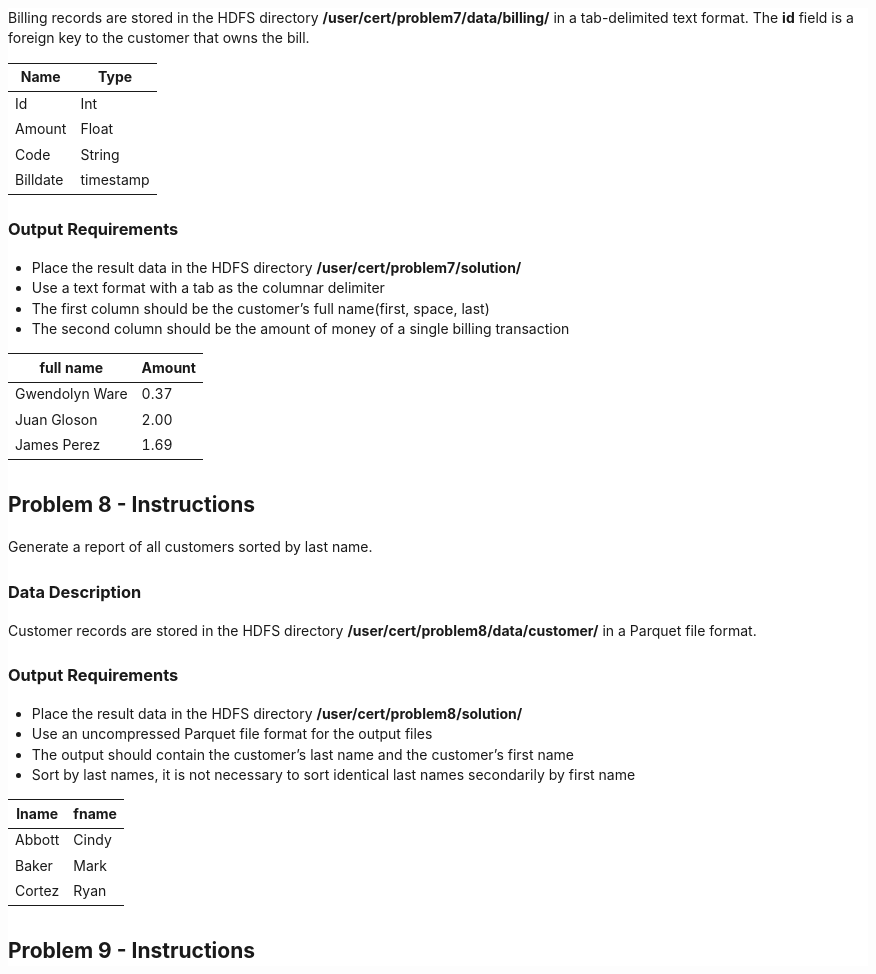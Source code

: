 Billing records are stored in the HDFS directory **/user/cert/problem7/data/billing/** in a tab-delimited text format.
The **id** field is a foreign key to the customer that owns the bill.

|Name|Type|
|---|---|
|Id|Int|
|Amount|Float|
|Code|String|
|Billdate|timestamp|

### Output Requirements

* Place the result data in the HDFS directory **/user/cert/problem7/solution/**
* Use a text format with a tab as the columnar delimiter
* The first column should be the customer’s full name(first, space, last)
* The second column should be the amount of money of a single billing transaction

|full name|Amount|
|---|---|
|Gwendolyn Ware|0.37|
|Juan Gloson|2.00|
|James Perez|1.69|

## Problem 8 - Instructions

Generate a report of all customers sorted by last name.

### Data Description

Customer records are stored in the HDFS directory **/user/cert/problem8/data/customer/** in a Parquet file format.

### Output Requirements

* Place the result data in the HDFS directory **/user/cert/problem8/solution/**
* Use an uncompressed Parquet file format for the output files
* The output should contain the customer’s last name and the customer’s first name
* Sort by last names, it is not necessary to sort identical last names secondarily by first name

|lname|fname|
|---|---|
|Abbott|Cindy|
|Baker|Mark|
|Cortez|Ryan|
## Problem 9 - Instructions
